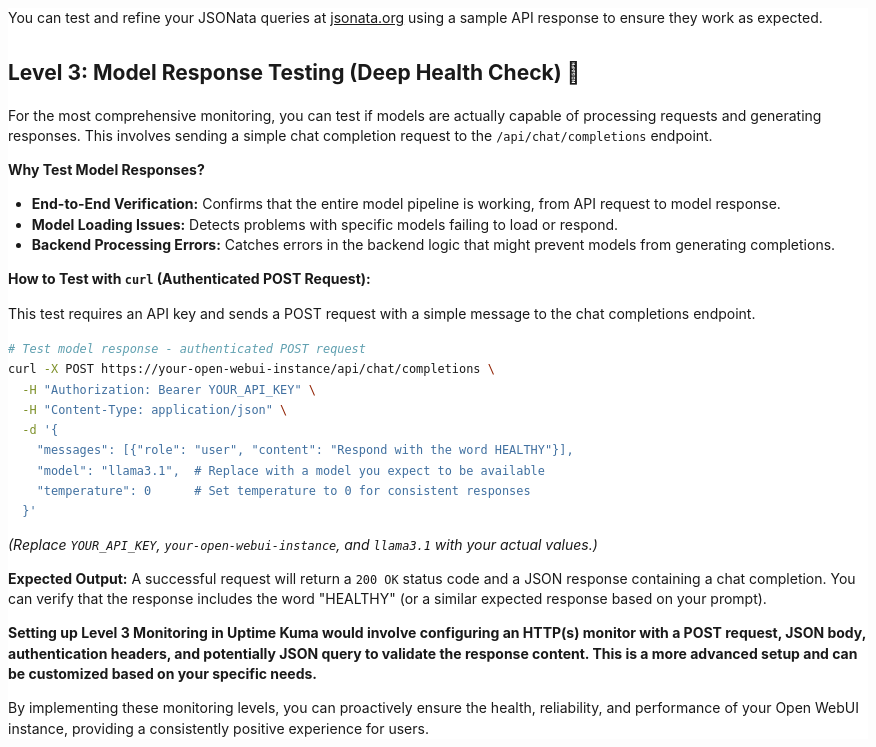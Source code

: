 You can test and refine your JSONata queries at [jsonata.org](https://try.jsonata.org/) using a sample API response to ensure they work as expected.

## Level 3: Model Response Testing (Deep Health Check) 🤖

For the most comprehensive monitoring, you can test if models are actually capable of processing requests and generating responses. This involves sending a simple chat completion request to the `/api/chat/completions` endpoint.

**Why Test Model Responses?**

* **End-to-End Verification:**  Confirms that the entire model pipeline is working, from API request to model response.
* **Model Loading Issues:**  Detects problems with specific models failing to load or respond.
* **Backend Processing Errors:**  Catches errors in the backend logic that might prevent models from generating completions.

**How to Test with `curl` (Authenticated POST Request):**

This test requires an API key and sends a POST request with a simple message to the chat completions endpoint.

```bash
# Test model response - authenticated POST request
curl -X POST https://your-open-webui-instance/api/chat/completions \
  -H "Authorization: Bearer YOUR_API_KEY" \
  -H "Content-Type: application/json" \
  -d '{
    "messages": [{"role": "user", "content": "Respond with the word HEALTHY"}],
    "model": "llama3.1",  # Replace with a model you expect to be available
    "temperature": 0      # Set temperature to 0 for consistent responses
  }'
```

*(Replace `YOUR_API_KEY`, `your-open-webui-instance`, and `llama3.1` with your actual values.)*

**Expected Output:** A successful request will return a `200 OK` status code and a JSON response containing a chat completion. You can verify that the response includes the word "HEALTHY" (or a similar expected response based on your prompt).

**Setting up Level 3 Monitoring in Uptime Kuma would involve configuring an HTTP(s) monitor with a POST request, JSON body, authentication headers, and potentially JSON query to validate the response content. This is a more advanced setup and can be customized based on your specific needs.**

By implementing these monitoring levels, you can proactively ensure the health, reliability, and performance of your Open WebUI instance, providing a consistently positive experience for users.
